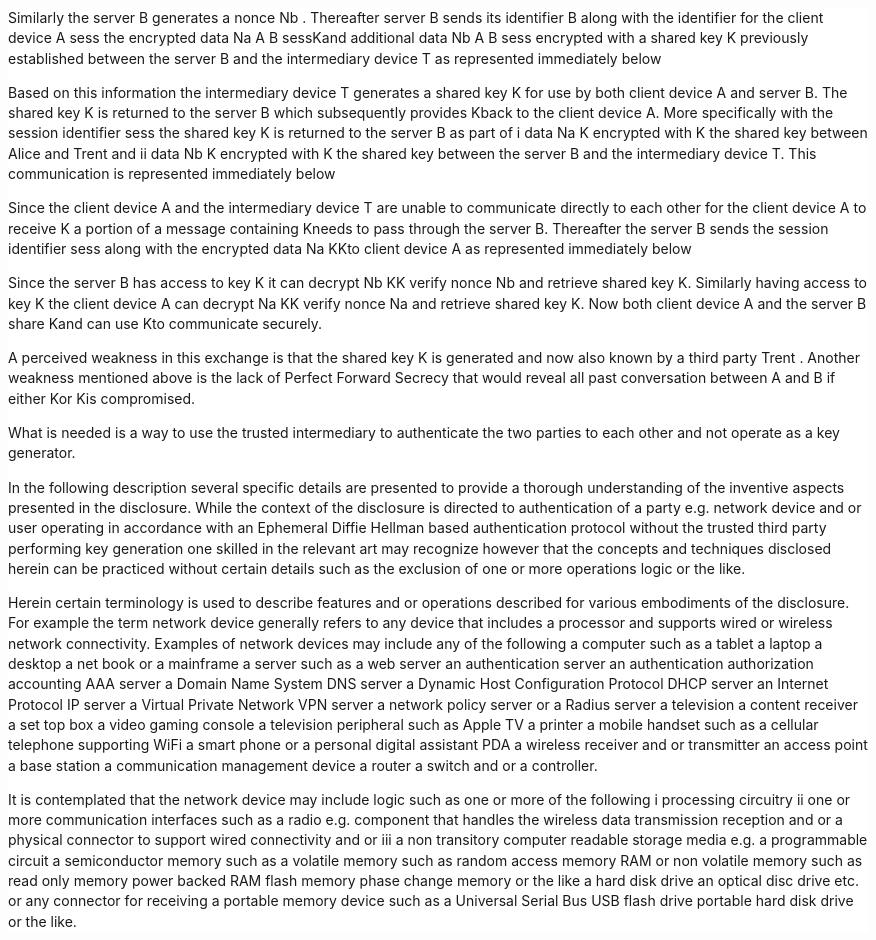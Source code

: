 Similarly the server B generates a nonce Nb . Thereafter server B sends its identifier B along with the identifier for the client device A sess the encrypted data Na A B sessKand additional data Nb A B sess encrypted with a shared key K previously established between the server B and the intermediary device T as represented immediately below 

Based on this information the intermediary device T generates a shared key K for use by both client device A and server B. The shared key K is returned to the server B which subsequently provides Kback to the client device A. More specifically with the session identifier sess the shared key K is returned to the server B as part of i data Na K encrypted with K the shared key between Alice and Trent and ii data Nb K encrypted with K the shared key between the server B and the intermediary device T. This communication is represented immediately below 

Since the client device A and the intermediary device T are unable to communicate directly to each other for the client device A to receive K a portion of a message containing Kneeds to pass through the server B. Thereafter the server B sends the session identifier sess along with the encrypted data Na KKto client device A as represented immediately below 

Since the server B has access to key K it can decrypt Nb KK verify nonce Nb and retrieve shared key K. Similarly having access to key K the client device A can decrypt Na KK verify nonce Na and retrieve shared key K. Now both client device A and the server B share Kand can use Kto communicate securely.

A perceived weakness in this exchange is that the shared key K is generated and now also known by a third party Trent . Another weakness mentioned above is the lack of Perfect Forward Secrecy that would reveal all past conversation between A and B if either Kor Kis compromised.

What is needed is a way to use the trusted intermediary to authenticate the two parties to each other and not operate as a key generator.

In the following description several specific details are presented to provide a thorough understanding of the inventive aspects presented in the disclosure. While the context of the disclosure is directed to authentication of a party e.g. network device and or user operating in accordance with an Ephemeral Diffie Hellman based authentication protocol without the trusted third party performing key generation one skilled in the relevant art may recognize however that the concepts and techniques disclosed herein can be practiced without certain details such as the exclusion of one or more operations logic or the like.

Herein certain terminology is used to describe features and or operations described for various embodiments of the disclosure. For example the term network device generally refers to any device that includes a processor and supports wired or wireless network connectivity. Examples of network devices may include any of the following a computer such as a tablet a laptop a desktop a net book or a mainframe a server such as a web server an authentication server an authentication authorization accounting AAA server a Domain Name System DNS server a Dynamic Host Configuration Protocol DHCP server an Internet Protocol IP server a Virtual Private Network VPN server a network policy server or a Radius server a television a content receiver a set top box a video gaming console a television peripheral such as Apple TV a printer a mobile handset such as a cellular telephone supporting WiFi a smart phone or a personal digital assistant PDA a wireless receiver and or transmitter an access point a base station a communication management device a router a switch and or a controller.

It is contemplated that the network device may include logic such as one or more of the following i processing circuitry ii one or more communication interfaces such as a radio e.g. component that handles the wireless data transmission reception and or a physical connector to support wired connectivity and or iii a non transitory computer readable storage media e.g. a programmable circuit a semiconductor memory such as a volatile memory such as random access memory RAM or non volatile memory such as read only memory power backed RAM flash memory phase change memory or the like a hard disk drive an optical disc drive etc. or any connector for receiving a portable memory device such as a Universal Serial Bus USB flash drive portable hard disk drive or the like.
